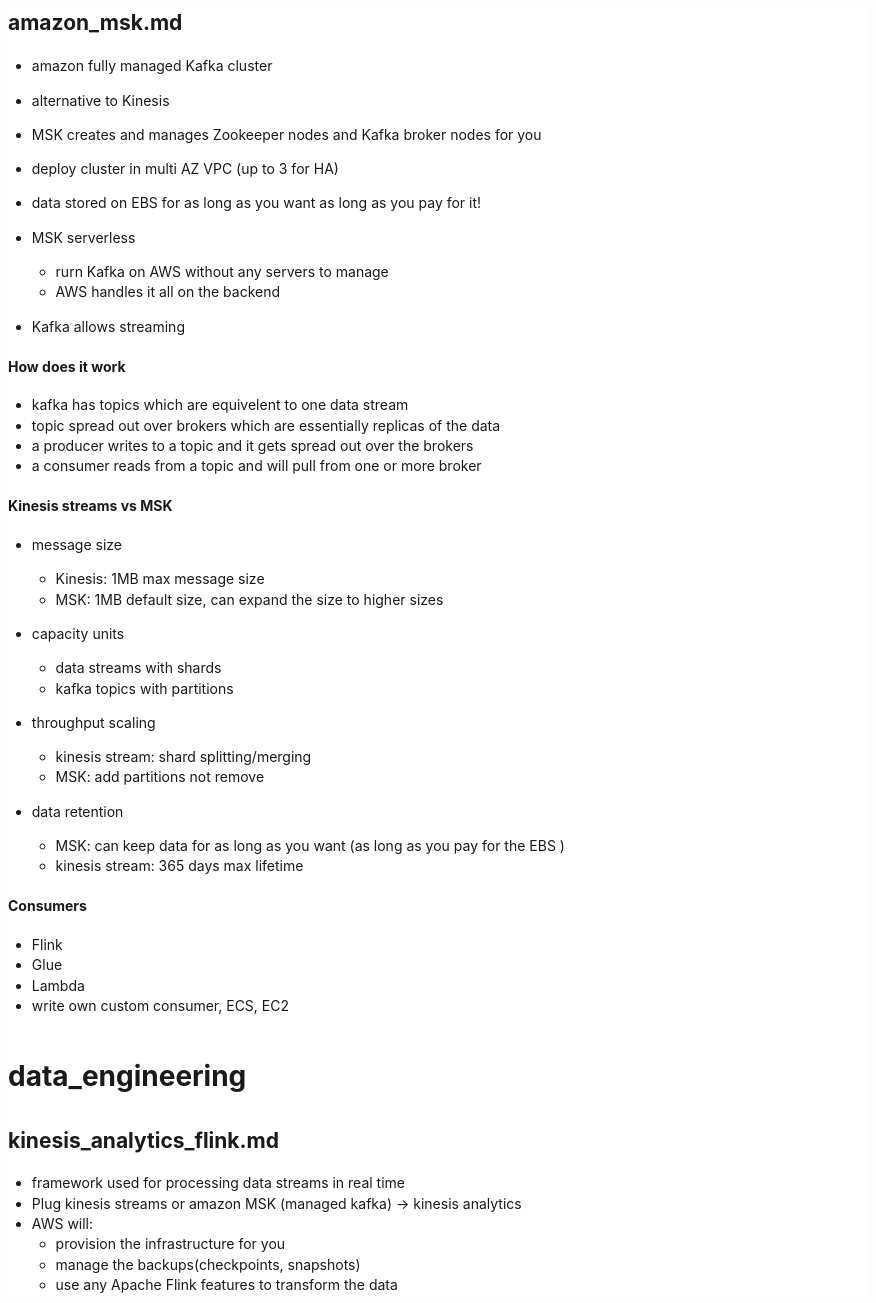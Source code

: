 ## amazon_msk.md
* amazon fully managed Kafka cluster
* alternative to Kinesis
* MSK creates and manages Zookeeper nodes and Kafka broker nodes for you
* deploy cluster in multi AZ VPC (up to 3 for HA)
* data stored on EBS for as long as you want as long as you pay for it!


* MSK serverless
    * rurn Kafka on AWS without any servers to manage
    * AWS handles it all on the backend



* Kafka allows streaming


#### How does it work
* kafka has topics which are equivelent to one data stream
* topic spread out over brokers which are essentially replicas of the data
* a producer writes to a topic and it gets spread out over the brokers
* a consumer reads from a topic and will pull from one or more broker



#### Kinesis streams vs MSK

* message size
    * Kinesis: 1MB max message size
    * MSK: 1MB default size, can expand the size to higher sizes

* capacity units
    * data streams with shards
    * kafka topics with partitions

* throughput scaling
    * kinesis stream: shard splitting/merging
    * MSK: add partitions not remove

* data retention
    * MSK: can keep data for as long as you want (as long as you pay for the EBS )
    * kinesis stream: 365 days max lifetime


#### Consumers
* Flink
* Glue
* Lambda
* write own custom consumer, ECS, EC2
# data_engineering

## kinesis_analytics_flink.md
* framework used for processing data streams in real time
* Plug kinesis streams or amazon MSK (managed kafka) -> kinesis analytics
* AWS will:
    * provision the infrastructure for you
    * manage the backups(checkpoints, snapshots)
    * use any Apache Flink features to transform the data
